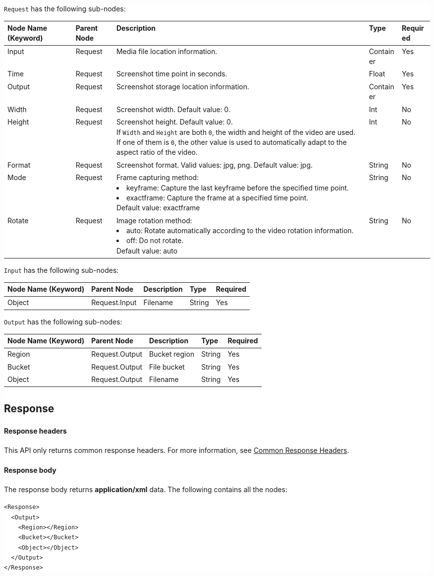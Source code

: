 `Request` has the following sub-nodes:

| Node Name (Keyword) | Parent Node | Description | Type | Required |
| :----------------- | :------ | :----------------------------------------------------------- | :-------- | :------- |
| Input              | Request | Media file location information.                                           | Container | Yes       |
| Time               | Request | Screenshot time point in seconds.                               | Float     | Yes       |
| Output             | Request | Screenshot storage location information.                                           | Container | Yes       |
| Width              | Request | Screenshot width. Default value: 0.                                          | Int       | No       |
| Height             | Request | Screenshot height. Default value: 0.<br/>If `Width` and `Height` are both `0`, the width and height of the video are used. <br/>If one of them is `0`, the other value is used to automatically adapt to the aspect ratio of the video. | Int       | No       |
| Format             | Request | Screenshot format. Valid values: jpg, png. Default value: jpg.                     | String    | No       |
| Mode               | Request | Frame capturing method:<br><li>keyframe: Capture the last keyframe before the specified time point.</li><li>exactframe: Capture the frame at a specified time point.</li>Default value: exactframe | String    | No       |
| Rotate             | Request | Image rotation method:<br><li>auto: Rotate automatically according to the video rotation information.<br><li>off: Do not rotate.<br/>Default value: auto | String    | No       |

`Input` has the following sub-nodes:

| Node Name (Keyword) | Parent Node | Description | Type | Required |
| :----------------- | :------------ | :--------- | :----- | :------- |
| Object             | Request.Input | Filename | String | Yes       |

`Output` has the following sub-nodes:

| Node Name (Keyword) | Parent Node | Description | Type | Required |
| :----------------- | :------------- | :-------------------- | :----- | :------- |
| Region             | Request.Output | Bucket region      | String | Yes       |
| Bucket             | Request.Output | File bucket | String | Yes       |
| Object             | Request.Output | Filename            | String | Yes       |

## Response

#### Response headers

This API only returns common response headers. For more information, see [Common Response Headers](https://intl.cloud.tencent.com/document/product/1045/43610).

#### Response body

The response body returns **application/xml** data. The following contains all the nodes:

```shell
<Response>
  <Output>
    <Region></Region>
    <Bucket></Bucket>
    <Object></Object>
  </Output>
</Response>
```
